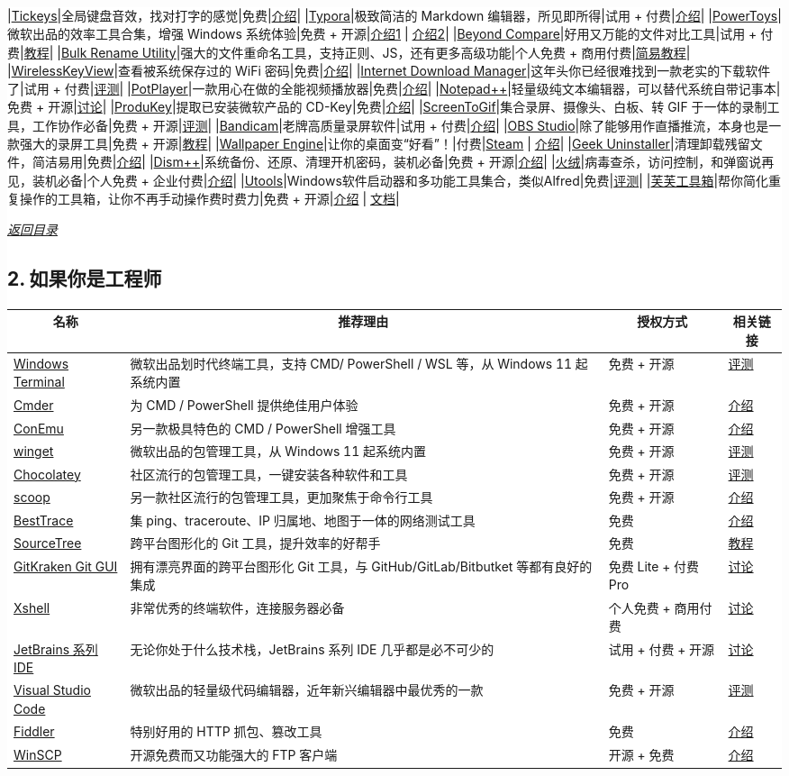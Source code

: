 |[Tickeys][53]|全局键盘音效，找对打字的感觉|免费|[介绍][54]|
|[Typora][55]|极致简洁的 Markdown 编辑器，所见即所得|试用 + 付费|[介绍][56]|
|[PowerToys][57]|微软出品的效率工具合集，增强 Windows 系统体验|免费 + 开源|[介绍1][58] \| [介绍2][59]|
|[Beyond Compare][60]|好用又万能的文件对比工具|试用 + 付费|[教程][61]|
|[Bulk Rename Utility][62]|强大的文件重命名工具，支持正则、JS，还有更多高级功能|个人免费 + 商用付费|[简易教程][63]|
|[WirelessKeyView][64]|查看被系统保存过的 WiFi 密码|免费|[介绍][65]|
|[Internet Download Manager][66]|这年头你已经很难找到一款老实的下载软件了|试用 + 付费|[评测][67]|
|[PotPlayer][68]|一款用心在做的全能视频播放器|免费|[介绍][69]|
|[Notepad++][70]|轻量级纯文本编辑器，可以替代系统自带记事本|免费 + 开源|[讨论][71]|
|[ProduKey][72]|提取已安装微软产品的 CD-Key|免费|[介绍][73]|
|[ScreenToGif][74]|集合录屏、摄像头、白板、转 GIF 于一体的录制工具，工作协作必备|免费 + 开源|[评测][75]|
|[Bandicam][76]|老牌高质量录屏软件|试用 + 付费|[介绍][77]|
|[OBS Studio][78]|除了能够用作直播推流，本身也是一款强大的录屏工具|免费 + 开源|[教程][79]|
|[Wallpaper Engine][80]|让你的桌面变“好看”！|付费|[Steam][81] \| [介绍][82]|
|[Geek Uninstaller][83]|清理卸载残留文件，简洁易用|免费|[介绍][84]|
|[Dism++][85]|系统备份、还原、清理开机密码，装机必备|免费 + 开源|[介绍][86]|
|[火绒][145]|病毒查杀，访问控制，和弹窗说再见，装机必备|个人免费 + 企业付费|[介绍][145]|
|[Utools][146]|Windows软件启动器和多功能工具集合，类似Alfred|免费|[评测][147]|
|[芙芙工具箱][148]|帮你简化重复操作的工具箱，让你不再手动操作费时费力|免费 + 开源|[介绍][149] \| [文档][150]|

[*返回目录*][87]


## 2. 如果你是工程师

|名称|推荐理由|授权方式|相关链接|
|---|---|---|---|
|[Windows Terminal][88]|微软出品划时代终端工具，支持 CMD/ PowerShell / WSL 等，从 Windows 11 起系统内置|免费 + 开源|[评测][89]
|[Cmder][90]|为 CMD / PowerShell 提供绝佳用户体验|免费 + 开源|[介绍][91]|
|[ConEmu][92]|另一款极具特色的 CMD / PowerShell 增强工具|免费 + 开源|[介绍][93]|
|[winget][94]|微软出品的包管理工具，从 Windows 11 起系统内置|免费 + 开源|[评测][95]|
|[Chocolatey][96]|社区流行的包管理工具，一键安装各种软件和工具|免费 + 开源|[评测][97]|
|[scoop][98]|另一款社区流行的包管理工具，更加聚焦于命令行工具|免费 + 开源|[介绍][99]|
|[BestTrace][100]|集 ping、traceroute、IP 归属地、地图于一体的网络测试工具|免费|[介绍][101]|
|[SourceTree][102]|跨平台图形化的 Git 工具，提升效率的好帮手|免费|[教程][103]|
|[GitKraken Git GUI][104]|拥有漂亮界面的跨平台图形化 Git 工具，与 GitHub/GitLab/Bitbutket 等都有良好的集成|免费 Lite + 付费 Pro|[讨论][105]|
|[Xshell][106]|非常优秀的终端软件，连接服务器必备|个人免费 + 商用付费|[讨论][107]|
|[JetBrains 系列 IDE][108]|无论你处于什么技术栈，JetBrains 系列 IDE 几乎都是必不可少的|试用 + 付费 + 开源|[讨论][109]
|[Visual Studio Code][110]|微软出品的轻量级代码编辑器，近年新兴编辑器中最优秀的一款|免费 + 开源|[评测][111]|
|[Fiddler][112]|特别好用的 HTTP 抓包、篡改工具|免费|[介绍][113]|
|[WinSCP][114]|开源免费而又功能强大的 FTP 客户端|开源 + 免费|[介绍][115]|

  [1]: https://www.microsoft.com/zh-cn/windows
  [2]: https://github.com/hzlzh
  [3]: https://github.com/hzlzh/Best-App
  [4]: https://www.zhihu.com/question/36546814
  [5]: https://www.zhihu.com/question/20772002
  [6]: #1-for-everyone
  [7]: #2-如果你是工程师
  [8]: #3-如果你是影视与设计工作者
  [9]: #4-偶尔想摸鱼的话
  [10]: https://www.flowlauncher.com/
  [11]: https://www.cnblogs.com/wkhere/p/16999303.html
  [12]: https://zh.snipaste.com/
  [13]: https://zhuanlan.zhihu.com/p/36962575
  [14]: https://getsharex.com/
  [15]: https://store.steampowered.com/app/400040/
  [16]: https://www.appinn.com/sharex/
  [17]: https://www.ghisler.com/
  [18]: https://www.zhihu.com/question/21616258
  [19]: https://xbeta.info/studytc/index.htm
  [20]: https://www.listary.com/
  [21]: https://www.iplaysoft.com/listary.html
  [22]: https://fluentsearch.net/
  [23]: https://sspai.com/post/77087
  [24]: https://krisp.ai/
  [25]: https://www.appinn.com/krisp/
  [26]: https://www.nvidia.com/en-us/geforce/broadcasting/broadcast-app/
  [27]: https://www.expreview.com/73944.html
  [28]: https://www.microsoft.com/en-us/microsoft-365/microsoft-to-do-list-app
  [29]: https://www.zhihu.com/question/58763087
  [30]: https://www.onenote.com/
  [31]: https://www.zhihu.com/question/21928562
  [32]: https://post.smzdm.com/p/aw3n7ze4/
  [33]: https://www.zybuluo.com/cmd/
  [34]: https://itmyhome.com/markdown/article/tools/cmd-markdown.html
  [35]: https://autohotkey.com/
  [36]: https://zh.wikipedia.org/wiki/AutoHotkey
  [37]: https://autohotkey.com/boards/viewtopic.php?t=1099
  [38]: https://www.yingdev.com/projects/wgestures2
  [39]: https://sspai.com/post/71475
  [40]: https://getquicker.net/
  [41]: https://www.zhihu.com/question/323865623/answer/812094047
  [42]: https://www.xmind.net/
  [43]: https://www.zhihu.com/question/22094277
  [44]: https://www.mindjet.com/mindmanager/
  [45]: https://www.zhihu.com/question/22094277
  [46]: https://bitwarden.com/
  [47]: https://www.v2ex.com/t/580916
  [48]: https://www.zhihu.com/question/24265718/answer/27226434
  [49]: https://www.appinn.com/close-a-d-s/
  [50]: https://www.glasswire.com/
  [51]: https://store.steampowered.com/app/355000/
  [52]: https://www.appinn.com/glasswire/
  [53]: https://www.yingdev.com/projects/tickeys
  [54]: https://www.iplaysoft.com/tickeys.html
  [55]: https://www.typora.io/
  [56]: https://sspai.com/post/30292
  [57]: https://learn.microsoft.com/en-us/windows/powertoys/
  [58]: https://post.smzdm.com/p/aqnlln7x/
  [59]: https://zhuanlan.zhihu.com/p/143480760
  [60]: https://www.scootersoftware.com/
  [61]: https://www.jianshu.com/p/385cad093db0
  [62]: https://www.bulkrenameutility.co.uk/
  [63]: https://www.gezila.com/tutorials/58882_all.html
  [64]: https://www.nirsoft.net/utils/wireless_key.html
  [65]: https://www.ihacksoft.com/wirelesskeyview.html
  [66]: https://www.internetdownloadmanager.com/
  [67]: https://xbeta.info/idm.htm
  [68]: https://potplayer.daum.net/
  [69]: https://baike.baidu.com/item/PotPlayer
  [70]: https://notepad-plus-plus.org/
  [71]: https://www.zhihu.com/topic/19572058/hot
  [72]: https://www.nirsoft.net/utils/product_cd_key_viewer.html
  [73]: https://briian.com/7013/
  [74]: https://www.screentogif.com/
  [75]: https://zhuanlan.zhihu.com/p/95936611
  [76]: https://www.bandicam.com/
  [77]: https://zhuanlan.zhihu.com/p/39787334
  [78]: https://obsproject.com/
  [79]: https://blog.csdn.net/qq_41854911/article/details/124980980
  [80]: https://www.wallpaperengine.io/
  [81]: https://store.steampowered.com/app/431960/
  [82]: https://zhuanlan.zhihu.com/p/110876539
  [83]: https://geekuninstaller.com/
  [84]: https://zhuanlan.zhihu.com/p/381280727
  [85]: https://github.com/Chuyu-Team/Dism-Multi-language
  [86]: https://zhuanlan.zhihu.com/p/493696866
  [87]: #%E7%9B%AE%E5%BD%95
  [88]: https://www.microsoft.com/zh-cn/p/windows-terminal/9n0dx20hk701
  [89]: https://www.zhihu.com/question/323284458
  [90]: https://cmder.app/
  [91]: https://www.jeffjade.com/2016/01/13/2016-01-13-windows-software-cmder/
  [92]: https://conemu.github.io/
  [93]: https://blog.csdn.net/M1mory/article/details/72591289
  [94]: https://github.com/microsoft/winget-cli
  [95]: https://www.zhihu.com/question/395989844
  [96]: https://chocolatey.org/
  [97]: https://www.zhihu.com/question/46196731
  [98]: https://scoop.sh/
  [99]: https://zhuanlan.zhihu.com/p/100714842
  [100]: https://www.ipip.net/download.html
  [101]: https://zhuanlan.zhihu.com/p/61293811
  [102]: https://www.sourcetreeapp.com/
  [103]: https://blog.csdn.net/weixin_53072519/article/details/124197177
  [104]: https://www.gitkraken.com/git-client
  [105]: https://www.zhihu.com/topic/20178094/hot
  [106]: https://www.netsarang.com/xshell/
  [107]: https://www.zhihu.com/topic/21190293/hot
  [108]: https://www.jetbrains.com/products.html
  [109]: https://www.v2ex.com/t/86322
  [110]: https://code.visualstudio.com/
  [111]: https://www.jianshu.com/p/2ae767137725
  [112]: https://www.telerik.com/fiddler
  [113]: https://mccxj.github.io/blog/20130531_introduce-to-fiddler.html
  [114]: https://winscp.net/
  [115]: https://zhuanlan.zhihu.com/p/337550640
  [116]: https://www.flashfxp.com/
  [117]: https://baike.baidu.com/item/FlashFXP
  [118]: https://www.autoitscript.com/
  [119]: https://www.zhihu.com/question/20224354
  [120]: https://www.gpg4win.org/
  [121]: http://terrychen.info/encryption-gpg4win/
  [122]: https://github.com/namazso/OpenHashTab
  [123]: https://www.appinn.com/openhashtab/
  [124]: #%E7%9B%AE%E5%BD%95
  [125]: https://www.high-logic.com/font-editor/fontcreator.html
  [126]: https://www.youtube.com/playlist?list=PLs44M3ctv-oOycSO2H5bfG9p0MgPs_hw-
  [127]: https://icons8.com/app/windows
  [128]: https://zhuanlan.zhihu.com/p/89883221
  [129]: https://33-app.agilestudio.cn/
  [130]: https://zhuanlan.zhihu.com/p/216394250
  [131]: https://handbrake.fr/
  [132]: https://www.iplaysoft.com/handbrake.html
  [133]: #%E7%9B%AE%E5%BD%95
  [134]: https://store.steampowered.com/
  [135]: https://i.imgur.com/Ey5B8RU.png
  [136]: https://www.google.com/search?q=steam%20memes&tbm=isch
  [137]: https://zh.wikipedia.org/wiki/Steam
  [138]: https://thief.im/
  [139]: https://zhuanlan.zhihu.com/p/76166031
  [140]: https://fakeupdate.net/
  [141]: https://zhuanlan.zhihu.com/p/31625751
  [142]: https://github.com/aooiuu/z-reader
  [143]: https://github.com/LeekHub/leek-fund
  [144]: #%E7%9B%AE%E5%BD%95
  [145]: https://www.huorong.cn/person5.html
  [146]: https://www.u.tools/
  [147]: https://www.youtube.com/watch?v=Gh4AmEqX-qM
  [148]: https://duckduckstudio.github.io/yazicbs.github.io/Tools/Fufu_Tools/
  [149]: https://github.com/DuckDuckStudio/Fufu_Tools/blob/main/README.md
  [150]: https://duckduckstudio.github.io/yazicbs.github.io/Tools/Fufu_Tools/wiki/
  [151]: https://easys.run/cherry-ai/
  [152]: https://hao.logosc.cn/p/3748